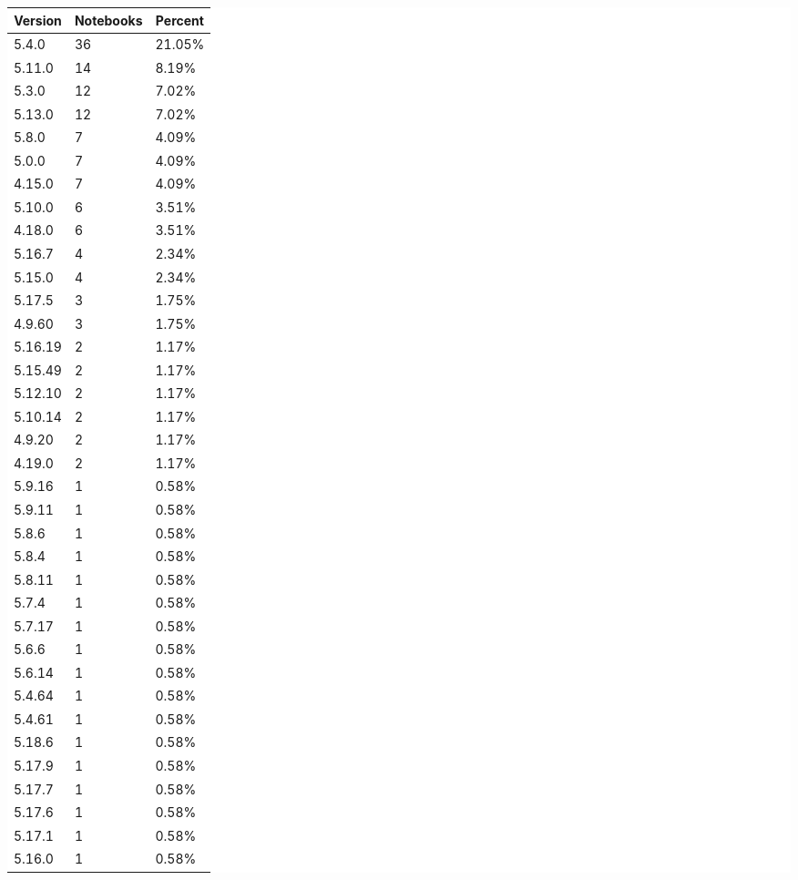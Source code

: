 
| Version | Notebooks | Percent |
|---------|-----------|---------|
| 5.4.0   | 36        | 21.05%  |
| 5.11.0  | 14        | 8.19%   |
| 5.3.0   | 12        | 7.02%   |
| 5.13.0  | 12        | 7.02%   |
| 5.8.0   | 7         | 4.09%   |
| 5.0.0   | 7         | 4.09%   |
| 4.15.0  | 7         | 4.09%   |
| 5.10.0  | 6         | 3.51%   |
| 4.18.0  | 6         | 3.51%   |
| 5.16.7  | 4         | 2.34%   |
| 5.15.0  | 4         | 2.34%   |
| 5.17.5  | 3         | 1.75%   |
| 4.9.60  | 3         | 1.75%   |
| 5.16.19 | 2         | 1.17%   |
| 5.15.49 | 2         | 1.17%   |
| 5.12.10 | 2         | 1.17%   |
| 5.10.14 | 2         | 1.17%   |
| 4.9.20  | 2         | 1.17%   |
| 4.19.0  | 2         | 1.17%   |
| 5.9.16  | 1         | 0.58%   |
| 5.9.11  | 1         | 0.58%   |
| 5.8.6   | 1         | 0.58%   |
| 5.8.4   | 1         | 0.58%   |
| 5.8.11  | 1         | 0.58%   |
| 5.7.4   | 1         | 0.58%   |
| 5.7.17  | 1         | 0.58%   |
| 5.6.6   | 1         | 0.58%   |
| 5.6.14  | 1         | 0.58%   |
| 5.4.64  | 1         | 0.58%   |
| 5.4.61  | 1         | 0.58%   |
| 5.18.6  | 1         | 0.58%   |
| 5.17.9  | 1         | 0.58%   |
| 5.17.7  | 1         | 0.58%   |
| 5.17.6  | 1         | 0.58%   |
| 5.17.1  | 1         | 0.58%   |
| 5.16.0  | 1         | 0.58%   |